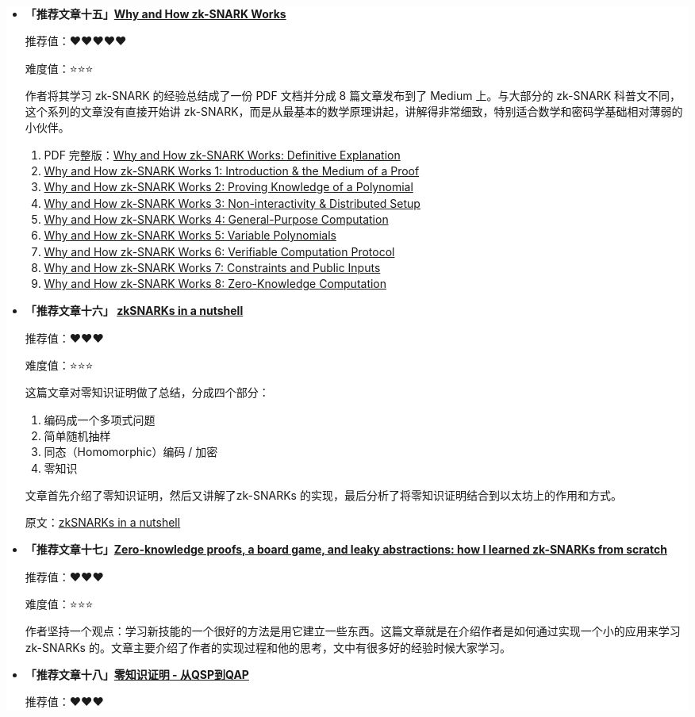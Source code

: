- **「推荐文章十五」[Why and How zk-SNARK Works](https://arxiv.org/pdf/1906.07221.pdf)**

  推荐值：❤️❤️❤️❤️❤️

  难度值：⭐️⭐️⭐️

  作者将其学习 zk-SNARK 的经验总结成了一份 PDF 文档并分成 8 篇文章发布到了 Medium 上。与大部分的 zk-SNARK 科普文不同，这个系列的文章没有直接开始讲 zk-SNARK，而是从最基本的数学原理讲起，讲解得非常细致，特别适合数学和密码学基础相对薄弱的小伙伴。

  1. PDF 完整版：[Why and How zk-SNARK Works: Definitive Explanation](https://arxiv.org/pdf/1906.07221.pdf)
  2. [Why and How zk-SNARK Works 1: Introduction & the Medium of a Proof](https://medium.com/@imolfar/why-and-how-zk-snark-works-1-introduction-the-medium-of-a-proof-d946e931160)
  3. [Why and How zk-SNARK Works 2: Proving Knowledge of a Polynomial](https://medium.com/@imolfar/why-and-how-zk-snark-works-2-proving-knowledge-of-a-polynomial-f817760e2805)
  4. [Why and How zk-SNARK Works 3: Non-interactivity & Distributed Setup](https://medium.com/@imolfar/why-and-how-zk-snark-works-3-non-interactivity-distributed-setup-c0310c0e5d1c)
  5. [Why and How zk-SNARK Works 4: General-Purpose Computation](https://medium.com/@imolfar/why-and-how-zk-snark-works-4-general-purpose-computation-dcdc8081ee42)
  6. [Why and How zk-SNARK Works 5: Variable Polynomials](https://medium.com/@imolfar/why-and-how-zk-snark-works-5-variable-polynomials-3b4e06859e30)
  7. [Why and How zk-SNARK Works 6: Verifiable Computation Protocol](https://medium.com/@imolfar/why-and-how-zk-snark-works-6-verifiable-computation-protocol-1aa19f95a5cc)
  8. [Why and How zk-SNARK Works 7: Constraints and Public Inputs](https://medium.com/@imolfar/why-and-how-zk-snark-works-7-constraints-and-public-inputs-e95f6596dd1c)
  9. [Why and How zk-SNARK Works 8: Zero-Knowledge Computation](https://medium.com/@imolfar/why-and-how-zk-snark-works-8-zero-knowledge-computation-f120339c2c55)

- **「推荐文章十六」 [zkSNARKs in a nutshell](https://zhuanlan.zhihu.com/p/31780893)**

  推荐值：❤️❤️❤️

  难度值：⭐️⭐️⭐️

  这篇文章对零知识证明做了总结，分成四个部分：

  1. 编码成一个多项式问题
  2. 简单随机抽样
  3. 同态（Homomorphic）编码 / 加密
  4. 零知识

  文章首先介绍了零知识证明，然后又讲解了zk-SNARKs 的实现，最后分析了将零知识证明结合到以太坊上的作用和方式。

  原文：[zkSNARKs in a nutshell](https://blog.ethereum.org/2016/12/05/zksnarks-in-a-nutshell/)

- **「推荐文章十七」[Zero-knowledge proofs, a board game, and leaky abstractions: how I learned zk-SNARKs from scratch](https://medium.com/@weijiek/how-i-learned-zk-snarks-from-scratch-177a01c5514e)**

  推荐值：❤️❤️❤️

  难度值：⭐️⭐️⭐️

  作者坚持一个观点：学习新技能的一个很好的方法是用它建立一些东西。这篇文章就是在介绍作者是如何通过实现一个小的应用来学习 zk-SNARKs 的。文章主要介绍了作者的实现过程和他的思考，文中有很多好的经验时候大家学习。

- **「推荐文章十八」[零知识证明 - 从QSP到QAP](https://learnblockchain.cn/2019/05/07/qsp-qap/)**

  推荐值：❤️❤️❤️

